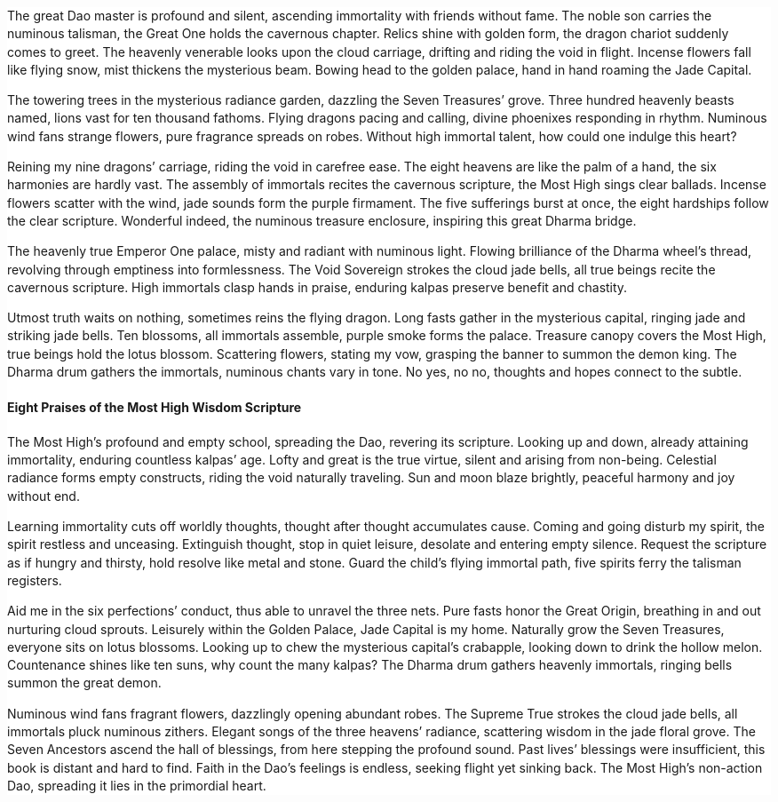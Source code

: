 The great Dao master is profound and silent, ascending immortality with friends without fame. The noble son carries the numinous talisman, the Great One holds the cavernous chapter. Relics shine with golden form, the dragon chariot suddenly comes to greet. The heavenly venerable looks upon the cloud carriage, drifting and riding the void in flight. Incense flowers fall like flying snow, mist thickens the mysterious beam. Bowing head to the golden palace, hand in hand roaming the Jade Capital.

The towering trees in the mysterious radiance garden, dazzling the Seven Treasures’ grove. Three hundred heavenly beasts named, lions vast for ten thousand fathoms. Flying dragons pacing and calling, divine phoenixes responding in rhythm. Numinous wind fans strange flowers, pure fragrance spreads on robes. Without high immortal talent, how could one indulge this heart?

Reining my nine dragons’ carriage, riding the void in carefree ease. The eight heavens are like the palm of a hand, the six harmonies are hardly vast. The assembly of immortals recites the cavernous scripture, the Most High sings clear ballads. Incense flowers scatter with the wind, jade sounds form the purple firmament. The five sufferings burst at once, the eight hardships follow the clear scripture. Wonderful indeed, the numinous treasure enclosure, inspiring this great Dharma bridge.

The heavenly true Emperor One palace, misty and radiant with numinous light. Flowing brilliance of the Dharma wheel’s thread, revolving through emptiness into formlessness. The Void Sovereign strokes the cloud jade bells, all true beings recite the cavernous scripture. High immortals clasp hands in praise, enduring kalpas preserve benefit and chastity.

Utmost truth waits on nothing, sometimes reins the flying dragon. Long fasts gather in the mysterious capital, ringing jade and striking jade bells. Ten blossoms, all immortals assemble, purple smoke forms the palace. Treasure canopy covers the Most High, true beings hold the lotus blossom. Scattering flowers, stating my vow, grasping the banner to summon the demon king. The Dharma drum gathers the immortals, numinous chants vary in tone. No yes, no no, thoughts and hopes connect to the subtle.

#### Eight Praises of the Most High Wisdom Scripture

The Most High’s profound and empty school, spreading the Dao, revering its scripture. Looking up and down, already attaining immortality, enduring countless kalpas’ age. Lofty and great is the true virtue, silent and arising from non-being. Celestial radiance forms empty constructs, riding the void naturally traveling. Sun and moon blaze brightly, peaceful harmony and joy without end.

Learning immortality cuts off worldly thoughts, thought after thought accumulates cause. Coming and going disturb my spirit, the spirit restless and unceasing. Extinguish thought, stop in quiet leisure, desolate and entering empty silence. Request the scripture as if hungry and thirsty, hold resolve like metal and stone. Guard the child’s flying immortal path, five spirits ferry the talisman registers.

Aid me in the six perfections’ conduct, thus able to unravel the three nets. Pure fasts honor the Great Origin, breathing in and out nurturing cloud sprouts. Leisurely within the Golden Palace, Jade Capital is my home. Naturally grow the Seven Treasures, everyone sits on lotus blossoms. Looking up to chew the mysterious capital’s crabapple, looking down to drink the hollow melon. Countenance shines like ten suns, why count the many kalpas? The Dharma drum gathers heavenly immortals, ringing bells summon the great demon.

Numinous wind fans fragrant flowers, dazzlingly opening abundant robes. The Supreme True strokes the cloud jade bells, all immortals pluck numinous zithers. Elegant songs of the three heavens’ radiance, scattering wisdom in the jade floral grove. The Seven Ancestors ascend the hall of blessings, from here stepping the profound sound. Past lives’ blessings were insufficient, this book is distant and hard to find. Faith in the Dao’s feelings is endless, seeking flight yet sinking back. The Most High’s non-action Dao, spreading it lies in the primordial heart.
